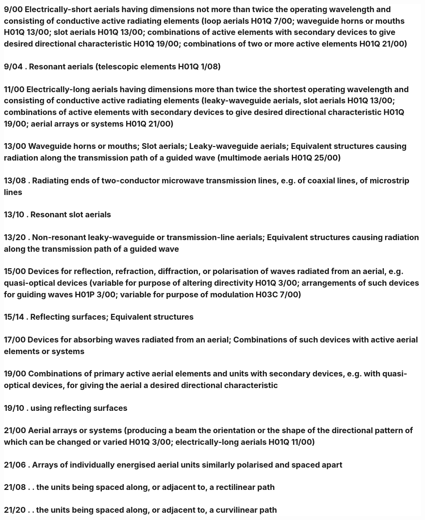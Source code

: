 ### **9/00 Electrically-short aerials having dimensions not more than twice the operating wavelength and consisting of conductive active radiating elements** (loop aerials H01Q 7/00; waveguide horns or mouths H01Q 13/00; slot aerials H01Q 13/00; combinations of active elements with secondary devices to give desired directional characteristic H01Q 19/00; combinations of two or more active elements H01Q 21/00)
### 9/04 . Resonant aerials (telescopic elements H01Q 1/08)
### **11/00 Electrically-long aerials having dimensions more than twice the shortest operating wavelength and consisting of conductive active radiating elements** (leaky-waveguide aerials, slot aerials H01Q 13/00; combinations of active elements with secondary devices to give desired directional characteristic H01Q 19/00; aerial arrays or systems H01Q 21/00)
### **13/00 Waveguide horns or mouths; Slot aerials; Leaky-waveguide aerials; Equivalent structures causing radiation along the transmission path of a guided wave** (multimode aerials H01Q 25/00)
### 13/08 . Radiating ends of two-conductor microwave transmission lines, e.g. of coaxial lines, of microstrip lines
### 13/10 . Resonant slot aerials
### 13/20 . Non-resonant leaky-waveguide or transmission-line aerials; Equivalent structures causing radiation along the transmission path of a guided wave
### **15/00 Devices for reflection, refraction, diffraction, or polarisation of waves radiated from an aerial, e.g. quasi-optical devices** (variable for purpose of altering directivity H01Q 3/00; arrangements of such devices for guiding waves H01P 3/00; variable for purpose of modulation H03C 7/00)
### 15/14 . Reflecting surfaces; Equivalent structures
### **17/00 Devices for absorbing waves radiated from an aerial; Combinations of such devices with active aerial elements or systems**
### **19/00 Combinations of primary active aerial elements and units with secondary devices, e.g. with quasi-optical devices, for giving the aerial a desired directional characteristic**
### 19/10 . using reflecting surfaces
### **21/00 Aerial arrays or systems** (producing a beam the orientation or the shape of the directional pattern of which can be changed or varied H01Q 3/00; electrically-long aerials H01Q 11/00)
### 21/06 . Arrays of individually energised aerial units similarly polarised and spaced apart
### 21/08 . . the units being spaced along, or adjacent to, a rectilinear path
### 21/20 . . the units being spaced along, or adjacent to, a curvilinear path